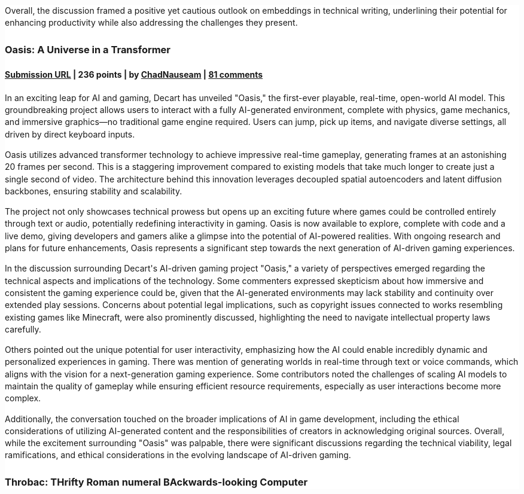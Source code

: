 Overall, the discussion framed a positive yet cautious outlook on embeddings in technical writing, underlining their potential for enhancing productivity while also addressing the challenges they present.

### Oasis: A Universe in a Transformer

#### [Submission URL](https://oasis-model.github.io/) | 236 points | by [ChadNauseam](https://news.ycombinator.com/user?id=ChadNauseam) | [81 comments](https://news.ycombinator.com/item?id=42014650)

In an exciting leap for AI and gaming, Decart has unveiled "Oasis," the first-ever playable, real-time, open-world AI model. This groundbreaking project allows users to interact with a fully AI-generated environment, complete with physics, game mechanics, and immersive graphics—no traditional game engine required. Users can jump, pick up items, and navigate diverse settings, all driven by direct keyboard inputs.

Oasis utilizes advanced transformer technology to achieve impressive real-time gameplay, generating frames at an astonishing 20 frames per second. This is a staggering improvement compared to existing models that take much longer to create just a single second of video. The architecture behind this innovation leverages decoupled spatial autoencoders and latent diffusion backbones, ensuring stability and scalability.

The project not only showcases technical prowess but opens up an exciting future where games could be controlled entirely through text or audio, potentially redefining interactivity in gaming. Oasis is now available to explore, complete with code and a live demo, giving developers and gamers alike a glimpse into the potential of AI-powered realities. With ongoing research and plans for future enhancements, Oasis represents a significant step towards the next generation of AI-driven gaming experiences.

In the discussion surrounding Decart's AI-driven gaming project "Oasis," a variety of perspectives emerged regarding the technical aspects and implications of the technology. Some commenters expressed skepticism about how immersive and consistent the gaming experience could be, given that the AI-generated environments may lack stability and continuity over extended play sessions. Concerns about potential legal implications, such as copyright issues connected to works resembling existing games like Minecraft, were also prominently discussed, highlighting the need to navigate intellectual property laws carefully. 

Others pointed out the unique potential for user interactivity, emphasizing how the AI could enable incredibly dynamic and personalized experiences in gaming. There was mention of generating worlds in real-time through text or voice commands, which aligns with the vision for a next-generation gaming experience. Some contributors noted the challenges of scaling AI models to maintain the quality of gameplay while ensuring efficient resource requirements, especially as user interactions become more complex.

Additionally, the conversation touched on the broader implications of AI in game development, including the ethical considerations of utilizing AI-generated content and the responsibilities of creators in acknowledging original sources. Overall, while the excitement surrounding "Oasis" was palpable, there were significant discussions regarding the technical viability, legal ramifications, and ethical considerations in the evolving landscape of AI-driven gaming.

### Throbac: THrifty Roman numeral BAckwards-looking Computer
